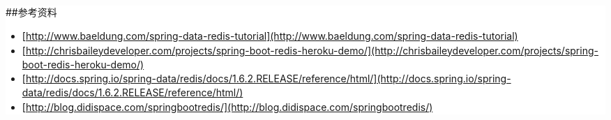 ##参考资料
* [http://www.baeldung.com/spring-data-redis-tutorial](http://www.baeldung.com/spring-data-redis-tutorial)
* [http://chrisbaileydeveloper.com/projects/spring-boot-redis-heroku-demo/](http://chrisbaileydeveloper.com/projects/spring-boot-redis-heroku-demo/)
* [http://docs.spring.io/spring-data/redis/docs/1.6.2.RELEASE/reference/html/](http://docs.spring.io/spring-data/redis/docs/1.6.2.RELEASE/reference/html/)
* [http://blog.didispace.com/springbootredis/](http://blog.didispace.com/springbootredis/)
